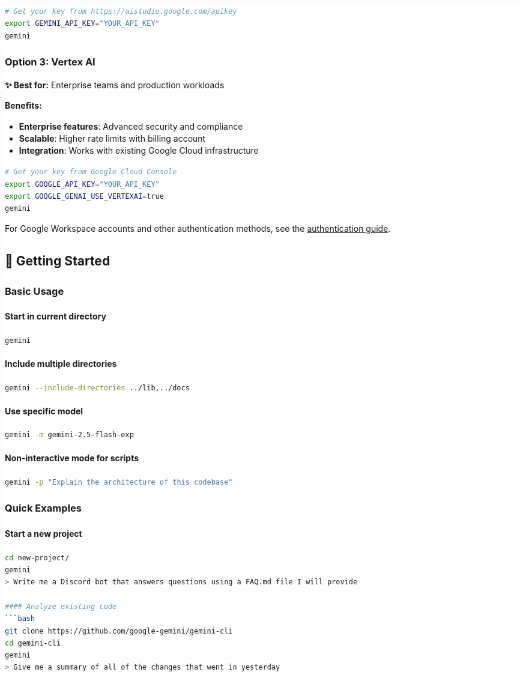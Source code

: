 ```bash
# Get your key from https://aistudio.google.com/apikey
export GEMINI_API_KEY="YOUR_API_KEY"
gemini
```

### Option 3: Vertex AI
**✨ Best for:** Enterprise teams and production workloads

**Benefits:**
- **Enterprise features**: Advanced security and compliance
- **Scalable**: Higher rate limits with billing account
- **Integration**: Works with existing Google Cloud infrastructure

```bash
# Get your key from Google Cloud Console
export GOOGLE_API_KEY="YOUR_API_KEY"
export GOOGLE_GENAI_USE_VERTEXAI=true
gemini
```

For Google Workspace accounts and other authentication methods, see the [authentication guide](./docs/cli/authentication.md).

## 🚀 Getting Started

### Basic Usage

#### Start in current directory
```bash
gemini
```

#### Include multiple directories
```bash
gemini --include-directories ../lib,../docs
```

#### Use specific model
```bash
gemini -m gemini-2.5-flash-exp
```

#### Non-interactive mode for scripts
```bash
gemini -p "Explain the architecture of this codebase"
```

### Quick Examples

#### Start a new project
```bash
cd new-project/
gemini
> Write me a Discord bot that answers questions using a FAQ.md file I will provide

#### Analyze existing code
```bash
git clone https://github.com/google-gemini/gemini-cli
cd gemini-cli
gemini
> Give me a summary of all of the changes that went in yesterday
```
